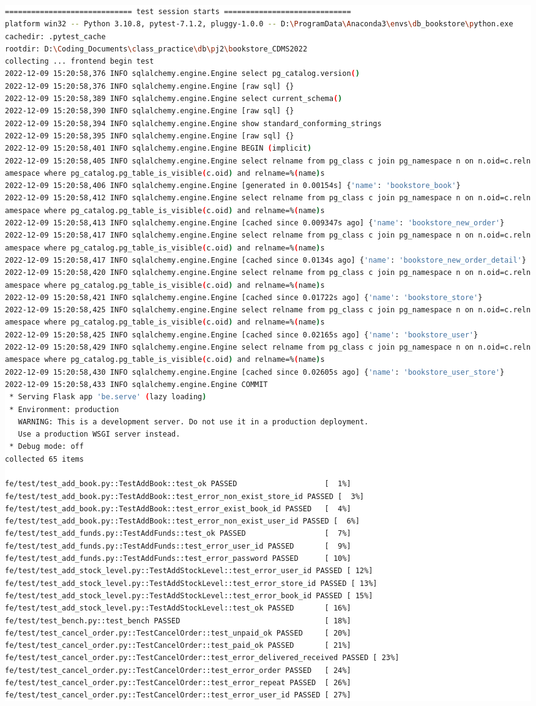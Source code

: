 ```bash
============================= test session starts =============================
platform win32 -- Python 3.10.8, pytest-7.1.2, pluggy-1.0.0 -- D:\ProgramData\Anaconda3\envs\db_bookstore\python.exe
cachedir: .pytest_cache
rootdir: D:\Coding_Documents\class_practice\db\pj2\bookstore_CDMS2022
collecting ... frontend begin test
2022-12-09 15:20:58,376 INFO sqlalchemy.engine.Engine select pg_catalog.version()
2022-12-09 15:20:58,376 INFO sqlalchemy.engine.Engine [raw sql] {}
2022-12-09 15:20:58,389 INFO sqlalchemy.engine.Engine select current_schema()
2022-12-09 15:20:58,390 INFO sqlalchemy.engine.Engine [raw sql] {}
2022-12-09 15:20:58,394 INFO sqlalchemy.engine.Engine show standard_conforming_strings
2022-12-09 15:20:58,395 INFO sqlalchemy.engine.Engine [raw sql] {}
2022-12-09 15:20:58,401 INFO sqlalchemy.engine.Engine BEGIN (implicit)
2022-12-09 15:20:58,405 INFO sqlalchemy.engine.Engine select relname from pg_class c join pg_namespace n on n.oid=c.relnamespace where pg_catalog.pg_table_is_visible(c.oid) and relname=%(name)s
2022-12-09 15:20:58,406 INFO sqlalchemy.engine.Engine [generated in 0.00154s] {'name': 'bookstore_book'}
2022-12-09 15:20:58,412 INFO sqlalchemy.engine.Engine select relname from pg_class c join pg_namespace n on n.oid=c.relnamespace where pg_catalog.pg_table_is_visible(c.oid) and relname=%(name)s
2022-12-09 15:20:58,413 INFO sqlalchemy.engine.Engine [cached since 0.009347s ago] {'name': 'bookstore_new_order'}
2022-12-09 15:20:58,417 INFO sqlalchemy.engine.Engine select relname from pg_class c join pg_namespace n on n.oid=c.relnamespace where pg_catalog.pg_table_is_visible(c.oid) and relname=%(name)s
2022-12-09 15:20:58,417 INFO sqlalchemy.engine.Engine [cached since 0.0134s ago] {'name': 'bookstore_new_order_detail'}
2022-12-09 15:20:58,420 INFO sqlalchemy.engine.Engine select relname from pg_class c join pg_namespace n on n.oid=c.relnamespace where pg_catalog.pg_table_is_visible(c.oid) and relname=%(name)s
2022-12-09 15:20:58,421 INFO sqlalchemy.engine.Engine [cached since 0.01722s ago] {'name': 'bookstore_store'}
2022-12-09 15:20:58,425 INFO sqlalchemy.engine.Engine select relname from pg_class c join pg_namespace n on n.oid=c.relnamespace where pg_catalog.pg_table_is_visible(c.oid) and relname=%(name)s
2022-12-09 15:20:58,425 INFO sqlalchemy.engine.Engine [cached since 0.02165s ago] {'name': 'bookstore_user'}
2022-12-09 15:20:58,429 INFO sqlalchemy.engine.Engine select relname from pg_class c join pg_namespace n on n.oid=c.relnamespace where pg_catalog.pg_table_is_visible(c.oid) and relname=%(name)s
2022-12-09 15:20:58,430 INFO sqlalchemy.engine.Engine [cached since 0.02605s ago] {'name': 'bookstore_user_store'}
2022-12-09 15:20:58,433 INFO sqlalchemy.engine.Engine COMMIT
 * Serving Flask app 'be.serve' (lazy loading)
 * Environment: production
   WARNING: This is a development server. Do not use it in a production deployment.
   Use a production WSGI server instead.
 * Debug mode: off
collected 65 items

fe/test/test_add_book.py::TestAddBook::test_ok PASSED                    [  1%]
fe/test/test_add_book.py::TestAddBook::test_error_non_exist_store_id PASSED [  3%]
fe/test/test_add_book.py::TestAddBook::test_error_exist_book_id PASSED   [  4%]
fe/test/test_add_book.py::TestAddBook::test_error_non_exist_user_id PASSED [  6%]
fe/test/test_add_funds.py::TestAddFunds::test_ok PASSED                  [  7%]
fe/test/test_add_funds.py::TestAddFunds::test_error_user_id PASSED       [  9%]
fe/test/test_add_funds.py::TestAddFunds::test_error_password PASSED      [ 10%]
fe/test/test_add_stock_level.py::TestAddStockLevel::test_error_user_id PASSED [ 12%]
fe/test/test_add_stock_level.py::TestAddStockLevel::test_error_store_id PASSED [ 13%]
fe/test/test_add_stock_level.py::TestAddStockLevel::test_error_book_id PASSED [ 15%]
fe/test/test_add_stock_level.py::TestAddStockLevel::test_ok PASSED       [ 16%]
fe/test/test_bench.py::test_bench PASSED                                 [ 18%]
fe/test/test_cancel_order.py::TestCancelOrder::test_unpaid_ok PASSED     [ 20%]
fe/test/test_cancel_order.py::TestCancelOrder::test_paid_ok PASSED       [ 21%]
fe/test/test_cancel_order.py::TestCancelOrder::test_error_delivered_received PASSED [ 23%]
fe/test/test_cancel_order.py::TestCancelOrder::test_error_order PASSED   [ 24%]
fe/test/test_cancel_order.py::TestCancelOrder::test_error_repeat PASSED  [ 26%]
fe/test/test_cancel_order.py::TestCancelOrder::test_error_user_id PASSED [ 27%]
```